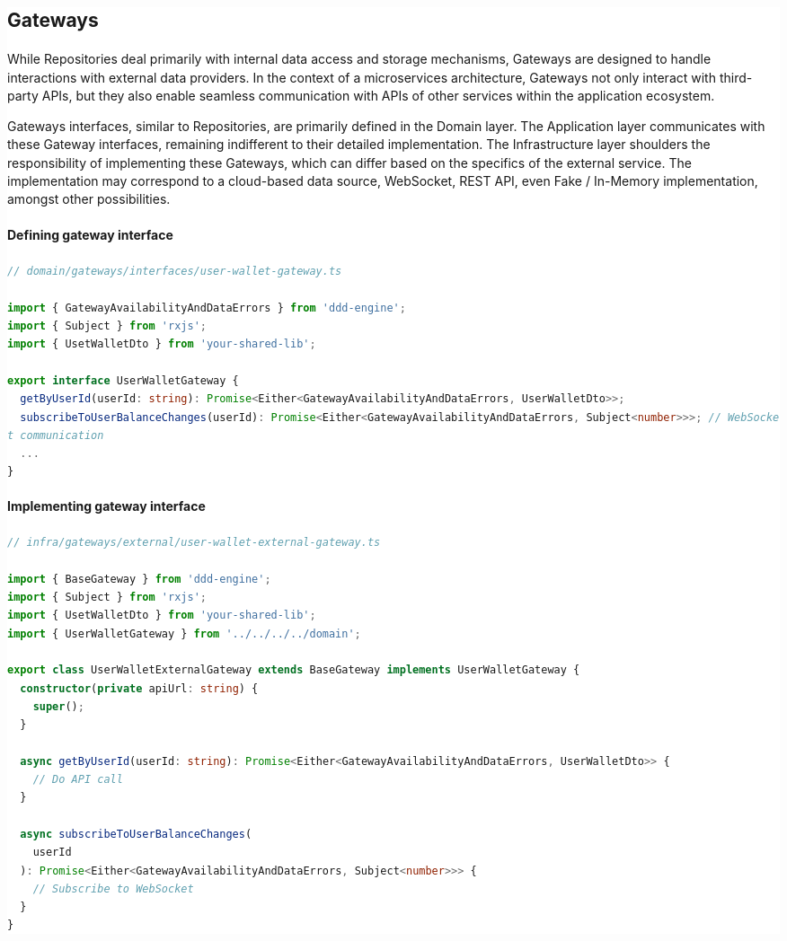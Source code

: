 ## Gateways

While Repositories deal primarily with internal data access and storage mechanisms, Gateways are designed to handle interactions with external data providers. In the context of a microservices architecture, Gateways not only interact with third-party APIs, but they also enable seamless communication with APIs of other services within the application ecosystem.

Gateways interfaces, similar to Repositories, are primarily defined in the Domain layer. The Application layer communicates with these Gateway interfaces, remaining indifferent to their detailed implementation. The Infrastructure layer shoulders the responsibility of implementing these Gateways, which can differ based on the specifics of the external service. The implementation may correspond to a cloud-based data source, WebSocket, REST API, even Fake / In-Memory implementation, amongst other possibilities.

#### Defining gateway interface

```ts
// domain/gateways/interfaces/user-wallet-gateway.ts

import { GatewayAvailabilityAndDataErrors } from 'ddd-engine';
import { Subject } from 'rxjs';
import { UsetWalletDto } from 'your-shared-lib';

export interface UserWalletGateway {
  getByUserId(userId: string): Promise<Either<GatewayAvailabilityAndDataErrors, UserWalletDto>>;
  subscribeToUserBalanceChanges(userId): Promise<Either<GatewayAvailabilityAndDataErrors, Subject<number>>>; // WebSocket communication
  ...
}
```

#### Implementing gateway interface

```ts
// infra/gateways/external/user-wallet-external-gateway.ts

import { BaseGateway } from 'ddd-engine';
import { Subject } from 'rxjs';
import { UsetWalletDto } from 'your-shared-lib';
import { UserWalletGateway } from '../../../../domain';

export class UserWalletExternalGateway extends BaseGateway implements UserWalletGateway {
  constructor(private apiUrl: string) {
    super();
  }

  async getByUserId(userId: string): Promise<Either<GatewayAvailabilityAndDataErrors, UserWalletDto>> {
    // Do API call
  }

  async subscribeToUserBalanceChanges(
    userId
  ): Promise<Either<GatewayAvailabilityAndDataErrors, Subject<number>>> {
    // Subscribe to WebSocket
  }
}
```
